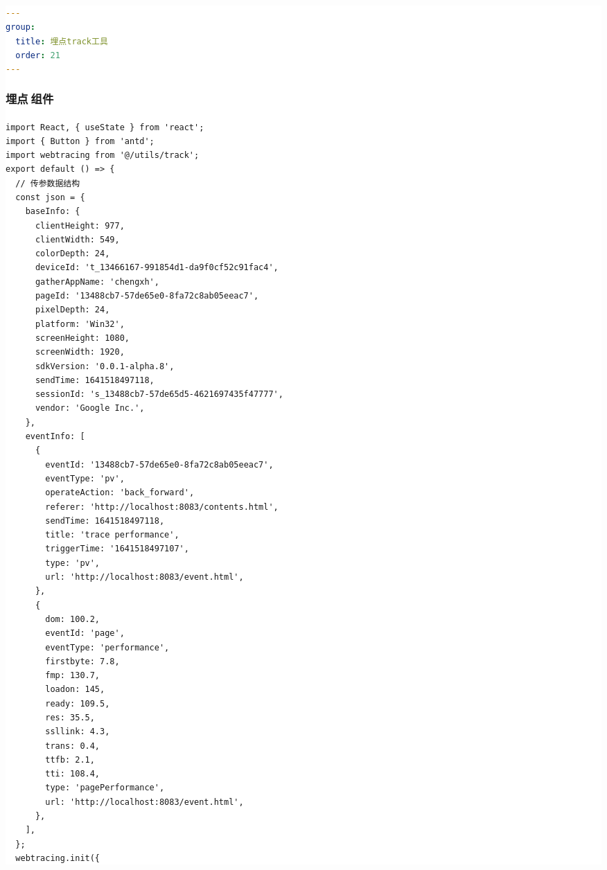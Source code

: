 ```yaml
---
group:
  title: 埋点track工具
  order: 21
---
```


### 埋点 组件

```tsx
import React, { useState } from 'react';
import { Button } from 'antd';
import webtracing from '@/utils/track';
export default () => {
  // 传参数据结构
  const json = {
    baseInfo: {
      clientHeight: 977,
      clientWidth: 549,
      colorDepth: 24,
      deviceId: 't_13466167-991854d1-da9f0cf52c91fac4',
      gatherAppName: 'chengxh',
      pageId: '13488cb7-57de65e0-8fa72c8ab05eeac7',
      pixelDepth: 24,
      platform: 'Win32',
      screenHeight: 1080,
      screenWidth: 1920,
      sdkVersion: '0.0.1-alpha.8',
      sendTime: 1641518497118,
      sessionId: 's_13488cb7-57de65d5-4621697435f47777',
      vendor: 'Google Inc.',
    },
    eventInfo: [
      {
        eventId: '13488cb7-57de65e0-8fa72c8ab05eeac7',
        eventType: 'pv',
        operateAction: 'back_forward',
        referer: 'http://localhost:8083/contents.html',
        sendTime: 1641518497118,
        title: 'trace performance',
        triggerTime: '1641518497107',
        type: 'pv',
        url: 'http://localhost:8083/event.html',
      },
      {
        dom: 100.2,
        eventId: 'page',
        eventType: 'performance',
        firstbyte: 7.8,
        fmp: 130.7,
        loadon: 145,
        ready: 109.5,
        res: 35.5,
        ssllink: 4.3,
        trans: 0.4,
        ttfb: 2.1,
        tti: 108.4,
        type: 'pagePerformance',
        url: 'http://localhost:8083/event.html',
      },
    ],
  };
  webtracing.init({
```